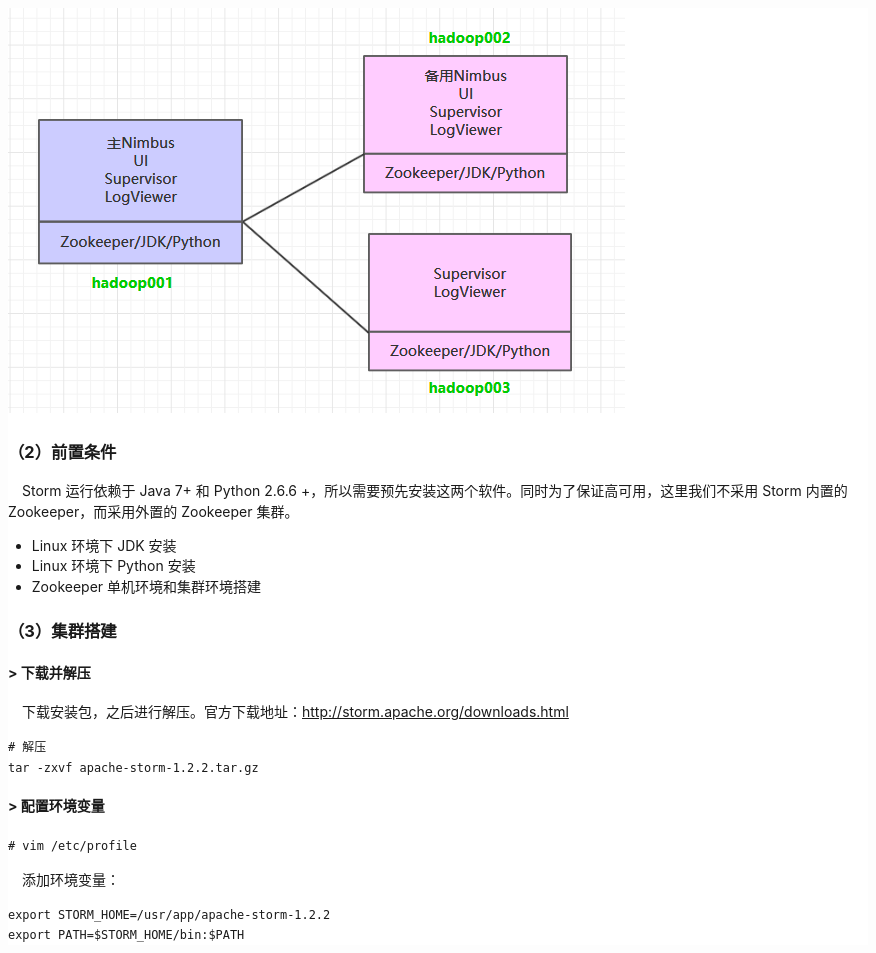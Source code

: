 ![img](./images/storm-集群规划.png)



### （2）前置条件

&emsp;Storm 运行依赖于 Java 7+ 和 Python 2.6.6 +，所以需要预先安装这两个软件。同时为了保证高可用，这里我们不采用 Storm 内置的 Zookeeper，而采用外置的 Zookeeper 集群。

- Linux 环境下 JDK 安装
- Linux 环境下 Python 安装
- Zookeeper 单机环境和集群环境搭建



### （3）集群搭建

#### > 下载并解压

&emsp;下载安装包，之后进行解压。官方下载地址：http://storm.apache.org/downloads.html 

```shell
# 解压
tar -zxvf apache-storm-1.2.2.tar.gz

```

#### > 配置环境变量

```shell
# vim /etc/profile
```

&emsp;添加环境变量：

```shell
export STORM_HOME=/usr/app/apache-storm-1.2.2
export PATH=$STORM_HOME/bin:$PATH
```
